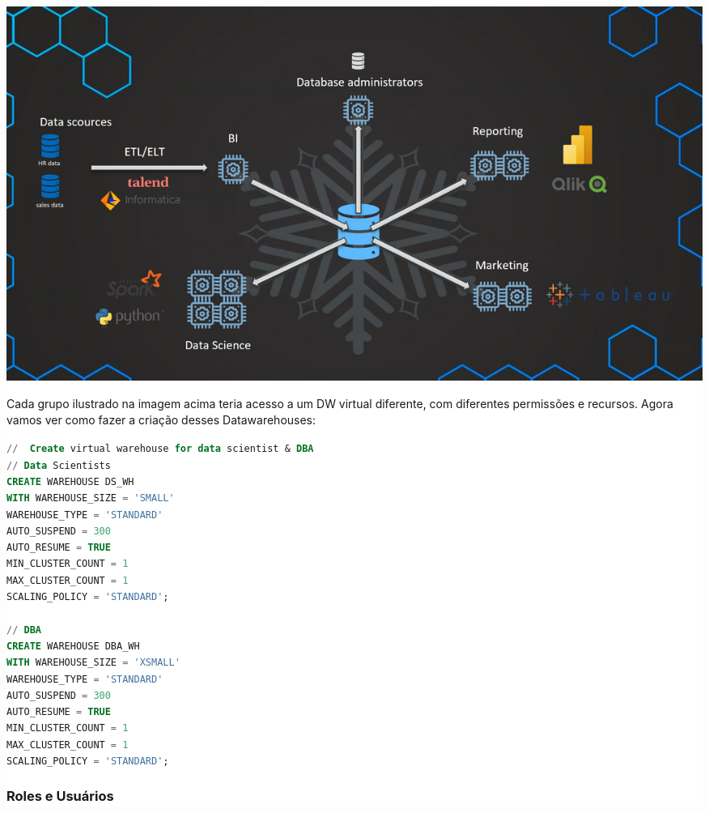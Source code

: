 ![Diferentes Setores](Screenshots/roles-and-sectors.png)

Cada grupo ilustrado na imagem acima teria acesso a um DW virtual diferente, com diferentes permissões e recursos. Agora vamos ver como fazer a criação desses Datawarehouses:

```sql
//  Create virtual warehouse for data scientist & DBA
// Data Scientists
CREATE WAREHOUSE DS_WH 
WITH WAREHOUSE_SIZE = 'SMALL'
WAREHOUSE_TYPE = 'STANDARD' 
AUTO_SUSPEND = 300 
AUTO_RESUME = TRUE 
MIN_CLUSTER_COUNT = 1 
MAX_CLUSTER_COUNT = 1 
SCALING_POLICY = 'STANDARD';

// DBA
CREATE WAREHOUSE DBA_WH 
WITH WAREHOUSE_SIZE = 'XSMALL'
WAREHOUSE_TYPE = 'STANDARD' 
AUTO_SUSPEND = 300 
AUTO_RESUME = TRUE 
MIN_CLUSTER_COUNT = 1 
MAX_CLUSTER_COUNT = 1 
SCALING_POLICY = 'STANDARD';
```

### Roles e Usuários
